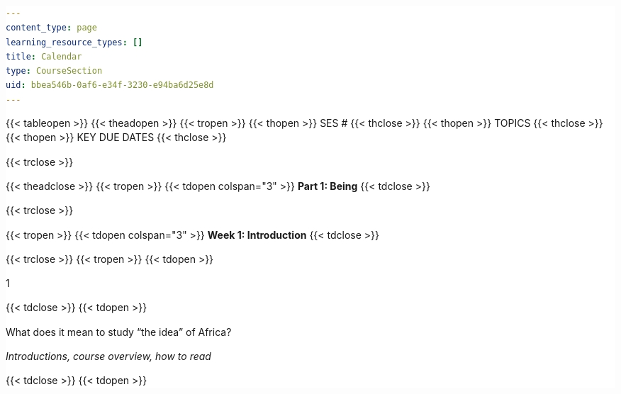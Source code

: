 ```yaml
---
content_type: page
learning_resource_types: []
title: Calendar
type: CourseSection
uid: bbea546b-0af6-e34f-3230-e94ba6d25e8d
---
```


{{< tableopen >}}
{{< theadopen >}}
{{< tropen >}}
{{< thopen >}}
SES #
{{< thclose >}}
{{< thopen >}}
TOPICS
{{< thclose >}}
{{< thopen >}}
KEY DUE DATES
{{< thclose >}}

{{< trclose >}}

{{< theadclose >}}
{{< tropen >}}
{{< tdopen colspan="3" >}}
**Part 1: Being**
{{< tdclose >}}

{{< trclose >}}

{{< tropen >}}
{{< tdopen colspan="3" >}}
**Week 1: Introduction**
{{< tdclose >}}

{{< trclose >}}
{{< tropen >}}
{{< tdopen >}}


1


{{< tdclose >}}
{{< tdopen >}}


What does it mean to study “the idea” of Africa?

_Introductions, course overview, how to read_


{{< tdclose >}}
{{< tdopen >}}
 